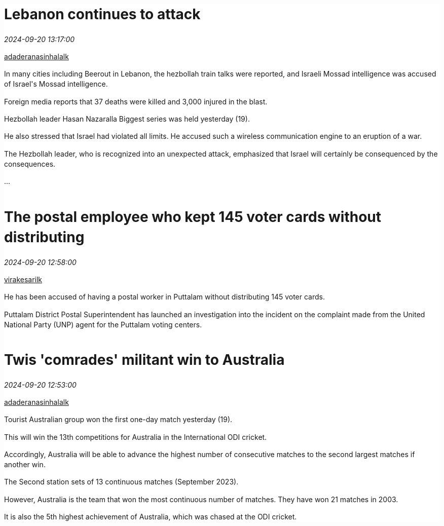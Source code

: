 

# Lebanon continues to attack

*2024-09-20 13:17:00*

[adaderanasinhalalk](http://sinhala.adaderana.lk/news/201229)

In many cities including Beerout in Lebanon, the hezbollah train talks were reported, and Israeli Mossad intelligence was accused of Israel's Mossad intelligence.

Foreign media reports that 37 deaths were killed and 3,000 injured in the blast.

Hezbollah leader Hasan Nazaralla Biggest series was held yesterday (19).

He also stressed that Israel had violated all limits. He accused such a wireless communication engine to an eruption of a war.

The Hezbollah leader, who is recognized into an unexpected attack, emphasized that Israel will certainly be consequenced by the consequences.

...



# The postal employee who kept 145 voter cards without distributing

*2024-09-20 12:58:00*

[virakesarilk](https://www.virakesari.lk/article/194170)

He has been accused of having a postal worker in Puttalam without distributing 145 voter cards.

Puttalam District Postal Superintendent has launched an investigation into the incident on the complaint made from the United National Party (UNP) agent for the Puttalam voting centers.



# Twis 'comrades' militant win to Australia

*2024-09-20 12:53:00*

[adaderanasinhalalk](http://sinhala.adaderana.lk/news/201228)

Tourist Australian group won the first one-day match yesterday (19).

This will win the 13th competitions for Australia in the International ODI cricket.

Accordingly, Australia will be able to advance the highest number of consecutive matches to the second largest matches if another win.

The Second station sets of 13 continuous matches (September 2023).

However, Australia is the team that won the most continuous number of matches. They have won 21 matches in 2003.

It is also the 5th highest achievement of Australia, which was chased at the ODI cricket.

